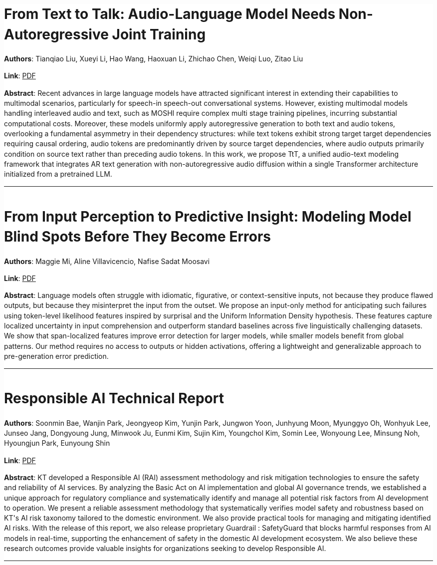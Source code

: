 # From Text to Talk: Audio-Language Model Needs Non-Autoregressive Joint Training 

**Authors**: Tianqiao Liu, Xueyi Li, Hao Wang, Haoxuan Li, Zhichao Chen, Weiqi Luo, Zitao Liu  

**Link**: [PDF](https://arxiv.org/pdf/2509.20072)  

**Abstract**: Recent advances in large language models have attracted significant interest in extending their capabilities to multimodal scenarios, particularly for speech-in speech-out conversational systems. However, existing multimodal models handling interleaved audio and text, such as MOSHI require complex multi stage training pipelines, incurring substantial computational costs. Moreover, these models uniformly apply autoregressive generation to both text and audio tokens, overlooking a fundamental asymmetry in their dependency structures: while text tokens exhibit strong target target dependencies requiring causal ordering, audio tokens are predominantly driven by source target dependencies, where audio outputs primarily condition on source text rather than preceding audio tokens. In this work, we propose TtT, a unified audio-text modeling framework that integrates AR text generation with non-autoregressive audio diffusion within a single Transformer architecture initialized from a pretrained LLM. 

---
# From Input Perception to Predictive Insight: Modeling Model Blind Spots Before They Become Errors 

**Authors**: Maggie Mi, Aline Villavicencio, Nafise Sadat Moosavi  

**Link**: [PDF](https://arxiv.org/pdf/2509.20065)  

**Abstract**: Language models often struggle with idiomatic, figurative, or context-sensitive inputs, not because they produce flawed outputs, but because they misinterpret the input from the outset. We propose an input-only method for anticipating such failures using token-level likelihood features inspired by surprisal and the Uniform Information Density hypothesis. These features capture localized uncertainty in input comprehension and outperform standard baselines across five linguistically challenging datasets. We show that span-localized features improve error detection for larger models, while smaller models benefit from global patterns. Our method requires no access to outputs or hidden activations, offering a lightweight and generalizable approach to pre-generation error prediction. 

---
# Responsible AI Technical Report 

**Authors**: Soonmin Bae, Wanjin Park, Jeongyeop Kim, Yunjin Park, Jungwon Yoon, Junhyung Moon, Myunggyo Oh, Wonhyuk Lee, Junseo Jang, Dongyoung Jung, Minwook Ju, Eunmi Kim, Sujin Kim, Youngchol Kim, Somin Lee, Wonyoung Lee, Minsung Noh, Hyoungjun Park, Eunyoung Shin  

**Link**: [PDF](https://arxiv.org/pdf/2509.20057)  

**Abstract**: KT developed a Responsible AI (RAI) assessment methodology and risk mitigation technologies to ensure the safety and reliability of AI services. By analyzing the Basic Act on AI implementation and global AI governance trends, we established a unique approach for regulatory compliance and systematically identify and manage all potential risk factors from AI development to operation. We present a reliable assessment methodology that systematically verifies model safety and robustness based on KT's AI risk taxonomy tailored to the domestic environment. We also provide practical tools for managing and mitigating identified AI risks. With the release of this report, we also release proprietary Guardrail : SafetyGuard that blocks harmful responses from AI models in real-time, supporting the enhancement of safety in the domestic AI development ecosystem. We also believe these research outcomes provide valuable insights for organizations seeking to develop Responsible AI. 

---